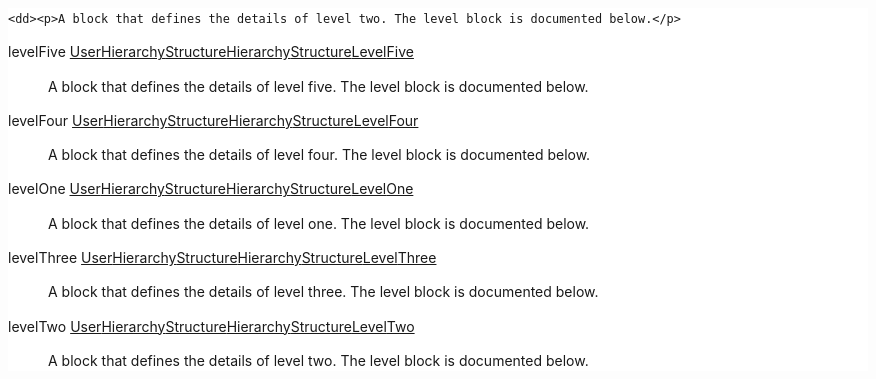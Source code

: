     <dd><p>A block that defines the details of level two. The level block is documented below.</p>
</dd></dl>
</pulumi-choosable>
</div>

<div>
<pulumi-choosable type="language" values="javascript,typescript">
<dl class="resources-properties"><dt class="property-optional"
            title="Optional">
        <span id="levelfive_nodejs">
<a data-swiftype-name="resource-property" data-swiftype-type="text" href="#levelfive_nodejs" style="color: inherit; text-decoration: inherit;">level<wbr>Five</a>
</span>
        <span class="property-indicator"></span>
        <span class="property-type"><a href="#userhierarchystructurehierarchystructurelevelfive">User<wbr>Hierarchy<wbr>Structure<wbr>Hierarchy<wbr>Structure<wbr>Level<wbr>Five</a></span>
    </dt>
    <dd><p>A block that defines the details of level five. The level block is documented below.</p>
</dd><dt class="property-optional"
            title="Optional">
        <span id="levelfour_nodejs">
<a data-swiftype-name="resource-property" data-swiftype-type="text" href="#levelfour_nodejs" style="color: inherit; text-decoration: inherit;">level<wbr>Four</a>
</span>
        <span class="property-indicator"></span>
        <span class="property-type"><a href="#userhierarchystructurehierarchystructurelevelfour">User<wbr>Hierarchy<wbr>Structure<wbr>Hierarchy<wbr>Structure<wbr>Level<wbr>Four</a></span>
    </dt>
    <dd><p>A block that defines the details of level four. The level block is documented below.</p>
</dd><dt class="property-optional"
            title="Optional">
        <span id="levelone_nodejs">
<a data-swiftype-name="resource-property" data-swiftype-type="text" href="#levelone_nodejs" style="color: inherit; text-decoration: inherit;">level<wbr>One</a>
</span>
        <span class="property-indicator"></span>
        <span class="property-type"><a href="#userhierarchystructurehierarchystructurelevelone">User<wbr>Hierarchy<wbr>Structure<wbr>Hierarchy<wbr>Structure<wbr>Level<wbr>One</a></span>
    </dt>
    <dd><p>A block that defines the details of level one. The level block is documented below.</p>
</dd><dt class="property-optional"
            title="Optional">
        <span id="levelthree_nodejs">
<a data-swiftype-name="resource-property" data-swiftype-type="text" href="#levelthree_nodejs" style="color: inherit; text-decoration: inherit;">level<wbr>Three</a>
</span>
        <span class="property-indicator"></span>
        <span class="property-type"><a href="#userhierarchystructurehierarchystructurelevelthree">User<wbr>Hierarchy<wbr>Structure<wbr>Hierarchy<wbr>Structure<wbr>Level<wbr>Three</a></span>
    </dt>
    <dd><p>A block that defines the details of level three. The level block is documented below.</p>
</dd><dt class="property-optional"
            title="Optional">
        <span id="leveltwo_nodejs">
<a data-swiftype-name="resource-property" data-swiftype-type="text" href="#leveltwo_nodejs" style="color: inherit; text-decoration: inherit;">level<wbr>Two</a>
</span>
        <span class="property-indicator"></span>
        <span class="property-type"><a href="#userhierarchystructurehierarchystructureleveltwo">User<wbr>Hierarchy<wbr>Structure<wbr>Hierarchy<wbr>Structure<wbr>Level<wbr>Two</a></span>
    </dt>
    <dd><p>A block that defines the details of level two. The level block is documented below.</p>
</dd></dl>
</pulumi-choosable>